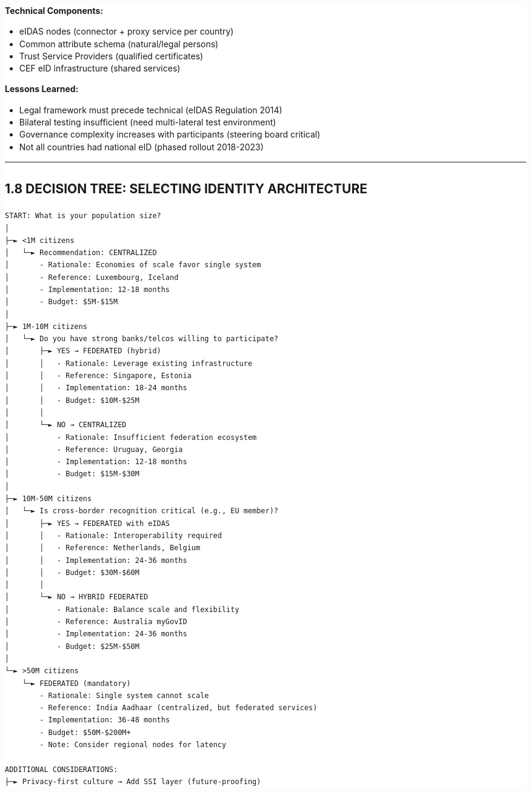 **Technical Components:**
- eIDAS nodes (connector + proxy service per country)
- Common attribute schema (natural/legal persons)
- Trust Service Providers (qualified certificates)
- CEF eID infrastructure (shared services)

**Lessons Learned:**
- Legal framework must precede technical (eIDAS Regulation 2014)
- Bilateral testing insufficient (need multi-lateral test environment)
- Governance complexity increases with participants (steering board critical)
- Not all countries had national eID (phased rollout 2018-2023)

---

## 1.8 DECISION TREE: SELECTING IDENTITY ARCHITECTURE

```
START: What is your population size?
│
├─► <1M citizens
│   └─► Recommendation: CENTRALIZED
│       - Rationale: Economies of scale favor single system
│       - Reference: Luxembourg, Iceland
│       - Implementation: 12-18 months
│       - Budget: $5M-$15M
│
├─► 1M-10M citizens
│   └─► Do you have strong banks/telcos willing to participate?
│       ├─► YES → FEDERATED (hybrid)
│       │   - Rationale: Leverage existing infrastructure
│       │   - Reference: Singapore, Estonia
│       │   - Implementation: 18-24 months
│       │   - Budget: $10M-$25M
│       │
│       └─► NO → CENTRALIZED
│           - Rationale: Insufficient federation ecosystem
│           - Reference: Uruguay, Georgia
│           - Implementation: 12-18 months
│           - Budget: $15M-$30M
│
├─► 10M-50M citizens
│   └─► Is cross-border recognition critical (e.g., EU member)?
│       ├─► YES → FEDERATED with eIDAS
│       │   - Rationale: Interoperability required
│       │   - Reference: Netherlands, Belgium
│       │   - Implementation: 24-36 months
│       │   - Budget: $30M-$60M
│       │
│       └─► NO → HYBRID FEDERATED
│           - Rationale: Balance scale and flexibility
│           - Reference: Australia myGovID
│           - Implementation: 24-36 months
│           - Budget: $25M-$50M
│
└─► >50M citizens
    └─► FEDERATED (mandatory)
        - Rationale: Single system cannot scale
        - Reference: India Aadhaar (centralized, but federated services)
        - Implementation: 36-48 months
        - Budget: $50M-$200M+
        - Note: Consider regional nodes for latency

ADDITIONAL CONSIDERATIONS:
├─► Privacy-first culture → Add SSI layer (future-proofing)
```